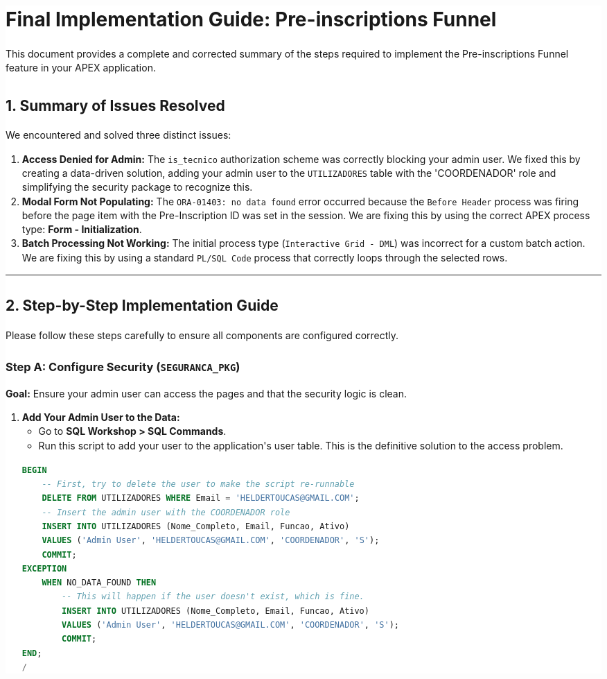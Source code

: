 # Final Implementation Guide: Pre-inscriptions Funnel

This document provides a complete and corrected summary of the steps required to implement the Pre-inscriptions Funnel feature in your APEX application.

## 1. Summary of Issues Resolved

We encountered and solved three distinct issues:

1.  **Access Denied for Admin:** The `is_tecnico` authorization scheme was correctly blocking your admin user. We fixed this by creating a data-driven solution, adding your admin user to the `UTILIZADORES` table with the 'COORDENADOR' role and simplifying the security package to recognize this.
2.  **Modal Form Not Populating:** The `ORA-01403: no data found` error occurred because the `Before Header` process was firing before the page item with the Pre-Inscription ID was set in the session. We are fixing this by using the correct APEX process type: **Form - Initialization**.
3.  **Batch Processing Not Working:** The initial process type (`Interactive Grid - DML`) was incorrect for a custom batch action. We are fixing this by using a standard `PL/SQL Code` process that correctly loops through the selected rows.

---

## 2. Step-by-Step Implementation Guide

Please follow these steps carefully to ensure all components are configured correctly.

### **Step A: Configure Security (`SEGURANCA_PKG`)**

**Goal:** Ensure your admin user can access the pages and that the security logic is clean.

1.  **Add Your Admin User to the Data:**
    *   Go to **SQL Workshop > SQL Commands**.
    *   Run this script to add your user to the application's user table. This is the definitive solution to the access problem.
    ```sql
    BEGIN
        -- First, try to delete the user to make the script re-runnable
        DELETE FROM UTILIZADORES WHERE Email = 'HELDERTOUCAS@GMAIL.COM';
        -- Insert the admin user with the COORDENADOR role
        INSERT INTO UTILIZADORES (Nome_Completo, Email, Funcao, Ativo)
        VALUES ('Admin User', 'HELDERTOUCAS@GMAIL.COM', 'COORDENADOR', 'S');
        COMMIT;
    EXCEPTION
        WHEN NO_DATA_FOUND THEN
            -- This will happen if the user doesn't exist, which is fine.
            INSERT INTO UTILIZADORES (Nome_Completo, Email, Funcao, Ativo)
            VALUES ('Admin User', 'HELDERTOUCAS@GMAIL.COM', 'COORDENADOR', 'S');
            COMMIT;
    END;
    /
    ```
